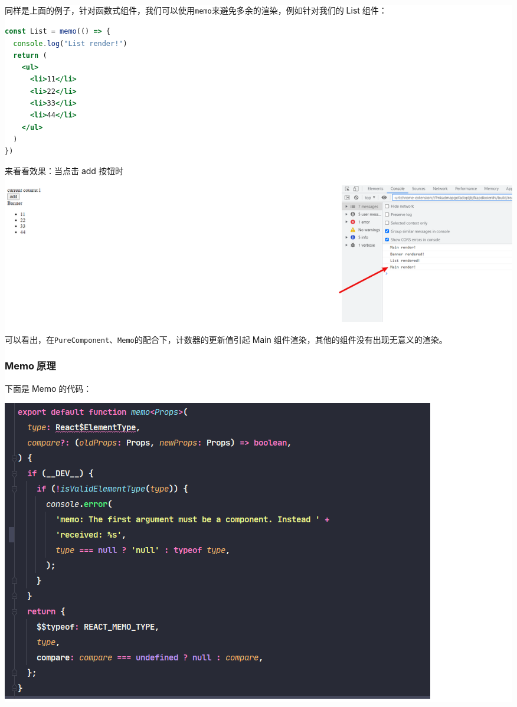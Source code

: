 同样是上面的例子，针对函数式组件，我们可以使用`memo`来避免多余的渲染，例如针对我们的 List 组件：

```jsx
const List = memo(() => {
  console.log("List render!")
  return (
    <ul>
      <li>11</li>
      <li>22</li>
      <li>33</li>
      <li>44</li>
    </ul>
  )
})
```

来看看效果：当点击 add 按钮时

![](./images/Snipaste_2021-11-29_16-26-56.png)

可以看出，在`PureComponent`、`Memo`的配合下，计数器的更新值引起 Main 组件渲染，其他的组件没有出现无意义的渲染。

### Memo 原理

下面是 Memo 的代码：

![](./images/20201126231940.png)
